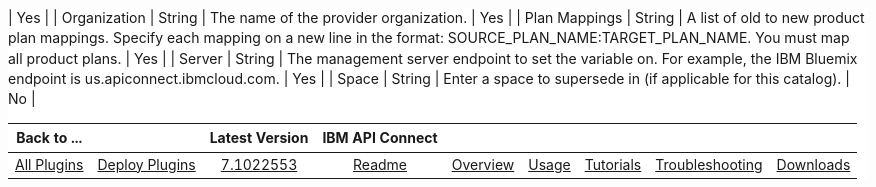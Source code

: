   | Yes |
| Organization | String | The name of the provider 
organization. | Yes |
| Plan Mappings | String | A list of old to new product plan mappings. Specify each mapping on a 
new line in the format: SOURCE\_PLAN\_NAME:TARGET\_PLAN\_NAME. You must map all product plans.
  | Yes |
| Server | 
String | The management server endpoint to set the variable on. For example, the IBM Bluemix endpoint is 
us.apiconnect.ibmcloud.com.
  | Yes |
| Space | String | Enter a space to supersede in (if applicable for this catalog).
 | No |





|Back to ...||Latest Version|IBM API Connect ||||||
| :---: | :---: | :---: | :---: | :---: | :---: | :---: | :---: | :---: |
|[All Plugins](../../index.md)|[Deploy Plugins](../README.md)|[7.1022553](https://raw.githubusercontent.com/UrbanCode/IBM-UCD-PLUGINS/main/files/apiconnect/apiconnect-7.1022553.zip)|[Readme](README.md)|[Overview](overview.md)|[Usage](usage.md)|[Tutorials](tutorials.md)|[Troubleshooting](troubleshooting.md)|[Downloads](downloads.md)|
